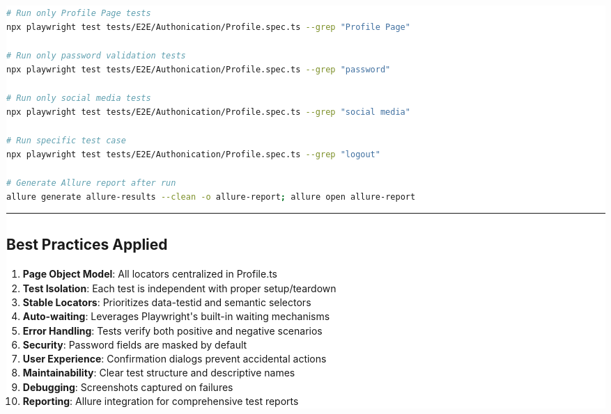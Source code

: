 ```bash
# Run only Profile Page tests
npx playwright test tests/E2E/Authonication/Profile.spec.ts --grep "Profile Page"

# Run only password validation tests
npx playwright test tests/E2E/Authonication/Profile.spec.ts --grep "password"

# Run only social media tests
npx playwright test tests/E2E/Authonication/Profile.spec.ts --grep "social media"

# Run specific test case
npx playwright test tests/E2E/Authonication/Profile.spec.ts --grep "logout"

# Generate Allure report after run
allure generate allure-results --clean -o allure-report; allure open allure-report
```

---

## Best Practices Applied

1. **Page Object Model**: All locators centralized in Profile.ts
2. **Test Isolation**: Each test is independent with proper setup/teardown
3. **Stable Locators**: Prioritizes data-testid and semantic selectors
4. **Auto-waiting**: Leverages Playwright's built-in waiting mechanisms
5. **Error Handling**: Tests verify both positive and negative scenarios
6. **Security**: Password fields are masked by default
7. **User Experience**: Confirmation dialogs prevent accidental actions
8. **Maintainability**: Clear test structure and descriptive names
9. **Debugging**: Screenshots captured on failures
10. **Reporting**: Allure integration for comprehensive test reports
